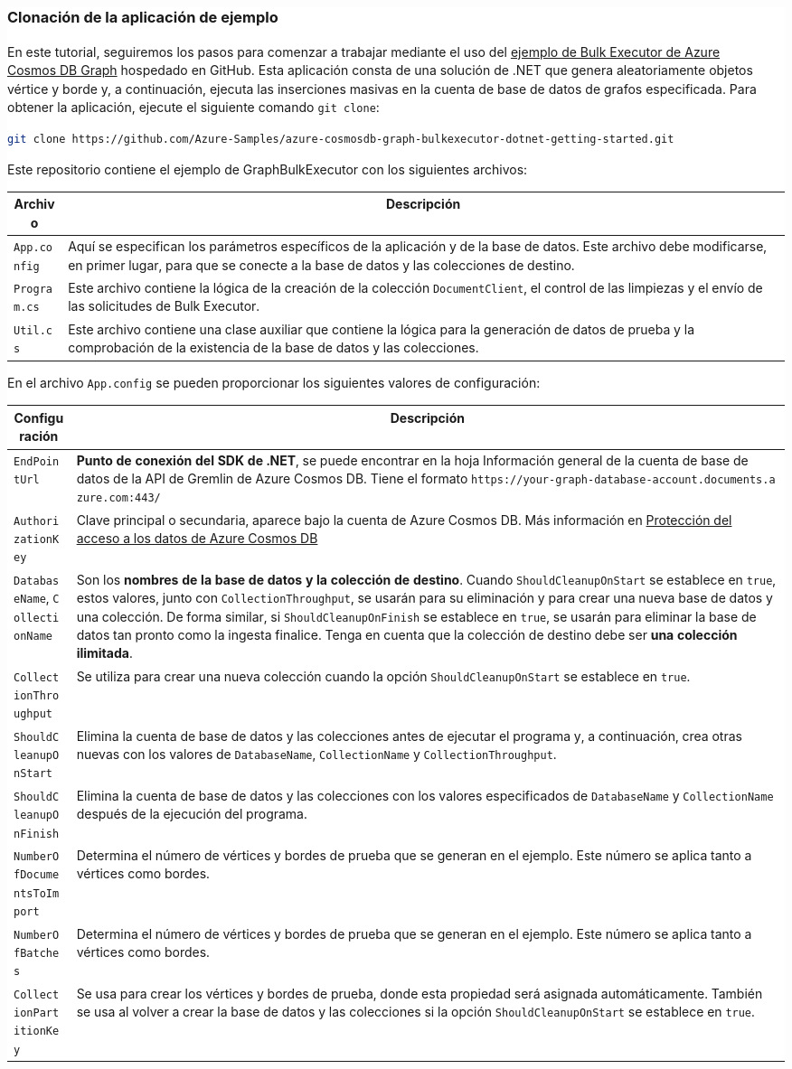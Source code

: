 ### <a name="clone-the-sample-application"></a>Clonación de la aplicación de ejemplo
En este tutorial, seguiremos los pasos para comenzar a trabajar mediante el uso del [ejemplo de Bulk Executor de Azure Cosmos DB Graph](https://github.com/Azure-Samples/azure-cosmosdb-graph-bulkexecutor-dotnet-getting-started) hospedado en GitHub. Esta aplicación consta de una solución de .NET que genera aleatoriamente objetos vértice y borde y, a continuación, ejecuta las inserciones masivas en la cuenta de base de datos de grafos especificada. Para obtener la aplicación, ejecute el siguiente comando `git clone`:

```bash
git clone https://github.com/Azure-Samples/azure-cosmosdb-graph-bulkexecutor-dotnet-getting-started.git
```

Este repositorio contiene el ejemplo de GraphBulkExecutor con los siguientes archivos:

Archivo|Descripción
---|---
`App.config`|Aquí se especifican los parámetros específicos de la aplicación y de la base de datos. Este archivo debe modificarse, en primer lugar, para que se conecte a la base de datos y las colecciones de destino.
`Program.cs`| Este archivo contiene la lógica de la creación de la colección `DocumentClient`, el control de las limpiezas y el envío de las solicitudes de Bulk Executor.
`Util.cs`| Este archivo contiene una clase auxiliar que contiene la lógica para la generación de datos de prueba y la comprobación de la existencia de la base de datos y las colecciones.

En el archivo `App.config` se pueden proporcionar los siguientes valores de configuración:

Configuración|Descripción
---|---
`EndPointUrl`|**Punto de conexión del SDK de .NET**, se puede encontrar en la hoja Información general de la cuenta de base de datos de la API de Gremlin de Azure Cosmos DB. Tiene el formato `https://your-graph-database-account.documents.azure.com:443/`
`AuthorizationKey`|Clave principal o secundaria, aparece bajo la cuenta de Azure Cosmos DB. Más información en [Protección del acceso a los datos de Azure Cosmos DB](../secure-access-to-data.md#primary-keys)
`DatabaseName`, `CollectionName`|Son los **nombres de la base de datos y la colección de destino**. Cuando `ShouldCleanupOnStart` se establece en `true`, estos valores, junto con `CollectionThroughput`, se usarán para su eliminación y para crear una nueva base de datos y una colección. De forma similar, si `ShouldCleanupOnFinish` se establece en `true`, se usarán para eliminar la base de datos tan pronto como la ingesta finalice. Tenga en cuenta que la colección de destino debe ser **una colección ilimitada**.
`CollectionThroughput`|Se utiliza para crear una nueva colección cuando la opción `ShouldCleanupOnStart` se establece en `true`.
`ShouldCleanupOnStart`|Elimina la cuenta de base de datos y las colecciones antes de ejecutar el programa y, a continuación, crea otras nuevas con los valores de `DatabaseName`, `CollectionName` y `CollectionThroughput`.
`ShouldCleanupOnFinish`|Elimina la cuenta de base de datos y las colecciones con los valores especificados de `DatabaseName` y `CollectionName` después de la ejecución del programa.
`NumberOfDocumentsToImport`|Determina el número de vértices y bordes de prueba que se generan en el ejemplo. Este número se aplica tanto a vértices como bordes.
`NumberOfBatches`|Determina el número de vértices y bordes de prueba que se generan en el ejemplo. Este número se aplica tanto a vértices como bordes.
`CollectionPartitionKey`|Se usa para crear los vértices y bordes de prueba, donde esta propiedad será asignada automáticamente. También se usa al volver a crear la base de datos y las colecciones si la opción `ShouldCleanupOnStart` se establece en `true`.
